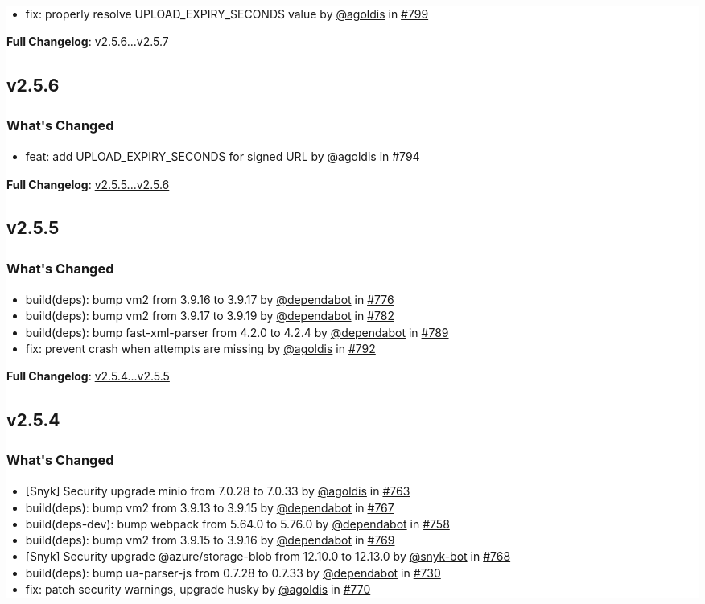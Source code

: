 * fix: properly resolve UPLOAD\_EXPIRY\_SECONDS value by [@agoldis](https://github.com/agoldis) in [#799](https://github.com/sorry-cypress/sorry-cypress/pull/799)

**Full Changelog**: [v2.5.6...v2.5.7](https://github.com/sorry-cypress/sorry-cypress/compare/v2.5.6...v2.5.7)

## v2.5.6

### What's Changed

* feat: add UPLOAD\_EXPIRY\_SECONDS for signed URL by [@agoldis](https://github.com/agoldis) in [#794](https://github.com/sorry-cypress/sorry-cypress/pull/794)

**Full Changelog**: [v2.5.5...v2.5.6](https://github.com/sorry-cypress/sorry-cypress/compare/v2.5.5...v2.5.6)

## v2.5.5

### What's Changed

* build(deps): bump vm2 from 3.9.16 to 3.9.17 by [@dependabot](https://github.com/dependabot) in [#776](https://github.com/sorry-cypress/sorry-cypress/pull/776)
* build(deps): bump vm2 from 3.9.17 to 3.9.19 by [@dependabot](https://github.com/dependabot) in [#782](https://github.com/sorry-cypress/sorry-cypress/pull/782)
* build(deps): bump fast-xml-parser from 4.2.0 to 4.2.4 by [@dependabot](https://github.com/dependabot) in [#789](https://github.com/sorry-cypress/sorry-cypress/pull/789)
* fix: prevent crash when attempts are missing by [@agoldis](https://github.com/agoldis) in [#792](https://github.com/sorry-cypress/sorry-cypress/pull/792)

**Full Changelog**: [v2.5.4...v2.5.5](https://github.com/sorry-cypress/sorry-cypress/compare/v2.5.4...v2.5.5)

## v2.5.4

### What's Changed

* \[Snyk] Security upgrade minio from 7.0.28 to 7.0.33 by [@agoldis](https://github.com/agoldis) in [#763](https://github.com/sorry-cypress/sorry-cypress/pull/763)
* build(deps): bump vm2 from 3.9.13 to 3.9.15 by [@dependabot](https://github.com/dependabot) in [#767](https://github.com/sorry-cypress/sorry-cypress/pull/767)
* build(deps-dev): bump webpack from 5.64.0 to 5.76.0 by [@dependabot](https://github.com/dependabot) in [#758](https://github.com/sorry-cypress/sorry-cypress/pull/758)
* build(deps): bump vm2 from 3.9.15 to 3.9.16 by [@dependabot](https://github.com/dependabot) in [#769](https://github.com/sorry-cypress/sorry-cypress/pull/769)
* \[Snyk] Security upgrade @azure/storage-blob from 12.10.0 to 12.13.0 by [@snyk-bot](https://github.com/snyk-bot) in [#768](https://github.com/sorry-cypress/sorry-cypress/pull/768)
* build(deps): bump ua-parser-js from 0.7.28 to 0.7.33 by [@dependabot](https://github.com/dependabot) in [#730](https://github.com/sorry-cypress/sorry-cypress/pull/730)
* fix: patch security warnings, upgrade husky by [@agoldis](https://github.com/agoldis) in [#770](https://github.com/sorry-cypress/sorry-cypress/pull/770)
